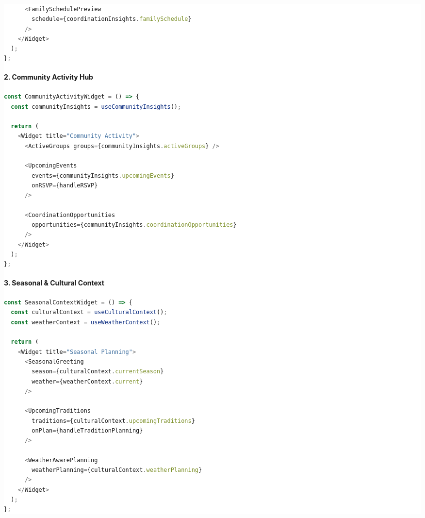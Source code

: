 ```typescript
      <FamilySchedulePreview 
        schedule={coordinationInsights.familySchedule}
      />
    </Widget>
  );
};
```

#### 2. Community Activity Hub
```typescript
const CommunityActivityWidget = () => {
  const communityInsights = useCommunityInsights();
  
  return (
    <Widget title="Community Activity">
      <ActiveGroups groups={communityInsights.activeGroups} />
      
      <UpcomingEvents 
        events={communityInsights.upcomingEvents}
        onRSVP={handleRSVP}
      />
      
      <CoordinationOpportunities 
        opportunities={communityInsights.coordinationOpportunities}
      />
    </Widget>
  );
};
```

#### 3. Seasonal & Cultural Context
```typescript
const SeasonalContextWidget = () => {
  const culturalContext = useCulturalContext();
  const weatherContext = useWeatherContext();
  
  return (
    <Widget title="Seasonal Planning">
      <SeasonalGreeting 
        season={culturalContext.currentSeason}
        weather={weatherContext.current}
      />
      
      <UpcomingTraditions 
        traditions={culturalContext.upcomingTraditions}
        onPlan={handleTraditionPlanning}
      />
      
      <WeatherAwarePlanning 
        weatherPlanning={culturalContext.weatherPlanning}
      />
    </Widget>
  );
};
```

